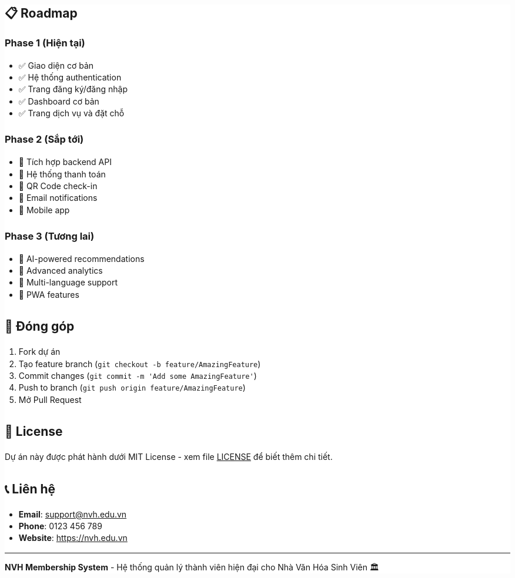 ## 📋 Roadmap

### Phase 1 (Hiện tại)
- ✅ Giao diện cơ bản
- ✅ Hệ thống authentication
- ✅ Trang đăng ký/đăng nhập
- ✅ Dashboard cơ bản
- ✅ Trang dịch vụ và đặt chỗ

### Phase 2 (Sắp tới)
- 🔄 Tích hợp backend API
- 🔄 Hệ thống thanh toán
- 🔄 QR Code check-in
- 🔄 Email notifications
- 🔄 Mobile app

### Phase 3 (Tương lai)
- 📅 AI-powered recommendations
- 📅 Advanced analytics
- 📅 Multi-language support
- 📅 PWA features

## 🤝 Đóng góp

1. Fork dự án
2. Tạo feature branch (`git checkout -b feature/AmazingFeature`)
3. Commit changes (`git commit -m 'Add some AmazingFeature'`)
4. Push to branch (`git push origin feature/AmazingFeature`)
5. Mở Pull Request

## 📄 License

Dự án này được phát hành dưới MIT License - xem file [LICENSE](LICENSE) để biết thêm chi tiết.

## 📞 Liên hệ

- **Email**: support@nvh.edu.vn
- **Phone**: 0123 456 789
- **Website**: https://nvh.edu.vn

---

**NVH Membership System** - Hệ thống quản lý thành viên hiện đại cho Nhà Văn Hóa Sinh Viên 🏛️
